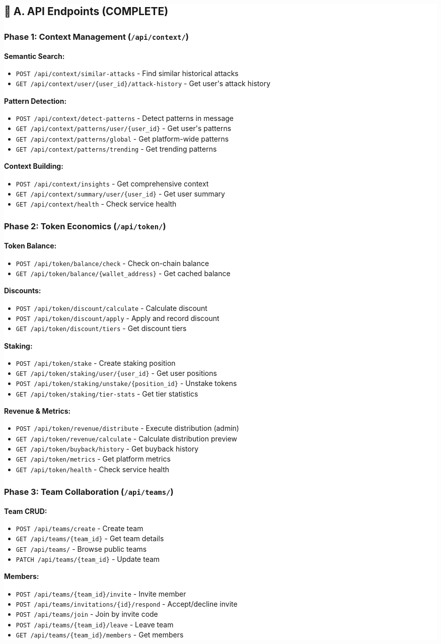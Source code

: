 
## 🔌 A. API Endpoints (COMPLETE)

### **Phase 1: Context Management** (`/api/context/`)

**Semantic Search:**
- `POST /api/context/similar-attacks` - Find similar historical attacks
- `GET /api/context/user/{user_id}/attack-history` - Get user's attack history

**Pattern Detection:**
- `POST /api/context/detect-patterns` - Detect patterns in message
- `GET /api/context/patterns/user/{user_id}` - Get user's patterns
- `GET /api/context/patterns/global` - Get platform-wide patterns
- `GET /api/context/patterns/trending` - Get trending patterns

**Context Building:**
- `POST /api/context/insights` - Get comprehensive context
- `GET /api/context/summary/user/{user_id}` - Get user summary
- `GET /api/context/health` - Check service health

### **Phase 2: Token Economics** (`/api/token/`)

**Token Balance:**
- `POST /api/token/balance/check` - Check on-chain balance
- `GET /api/token/balance/{wallet_address}` - Get cached balance

**Discounts:**
- `POST /api/token/discount/calculate` - Calculate discount
- `POST /api/token/discount/apply` - Apply and record discount
- `GET /api/token/discount/tiers` - Get discount tiers

**Staking:**
- `POST /api/token/stake` - Create staking position
- `GET /api/token/staking/user/{user_id}` - Get user positions
- `POST /api/token/staking/unstake/{position_id}` - Unstake tokens
- `GET /api/token/staking/tier-stats` - Get tier statistics

**Revenue & Metrics:**
- `POST /api/token/revenue/distribute` - Execute distribution (admin)
- `GET /api/token/revenue/calculate` - Calculate distribution preview
- `GET /api/token/buyback/history` - Get buyback history
- `GET /api/token/metrics` - Get platform metrics
- `GET /api/token/health` - Check service health

### **Phase 3: Team Collaboration** (`/api/teams/`)

**Team CRUD:**
- `POST /api/teams/create` - Create team
- `GET /api/teams/{team_id}` - Get team details
- `GET /api/teams/` - Browse public teams
- `PATCH /api/teams/{team_id}` - Update team

**Members:**
- `POST /api/teams/{team_id}/invite` - Invite member
- `POST /api/teams/invitations/{id}/respond` - Accept/decline invite
- `POST /api/teams/join` - Join by invite code
- `POST /api/teams/{team_id}/leave` - Leave team
- `GET /api/teams/{team_id}/members` - Get members
